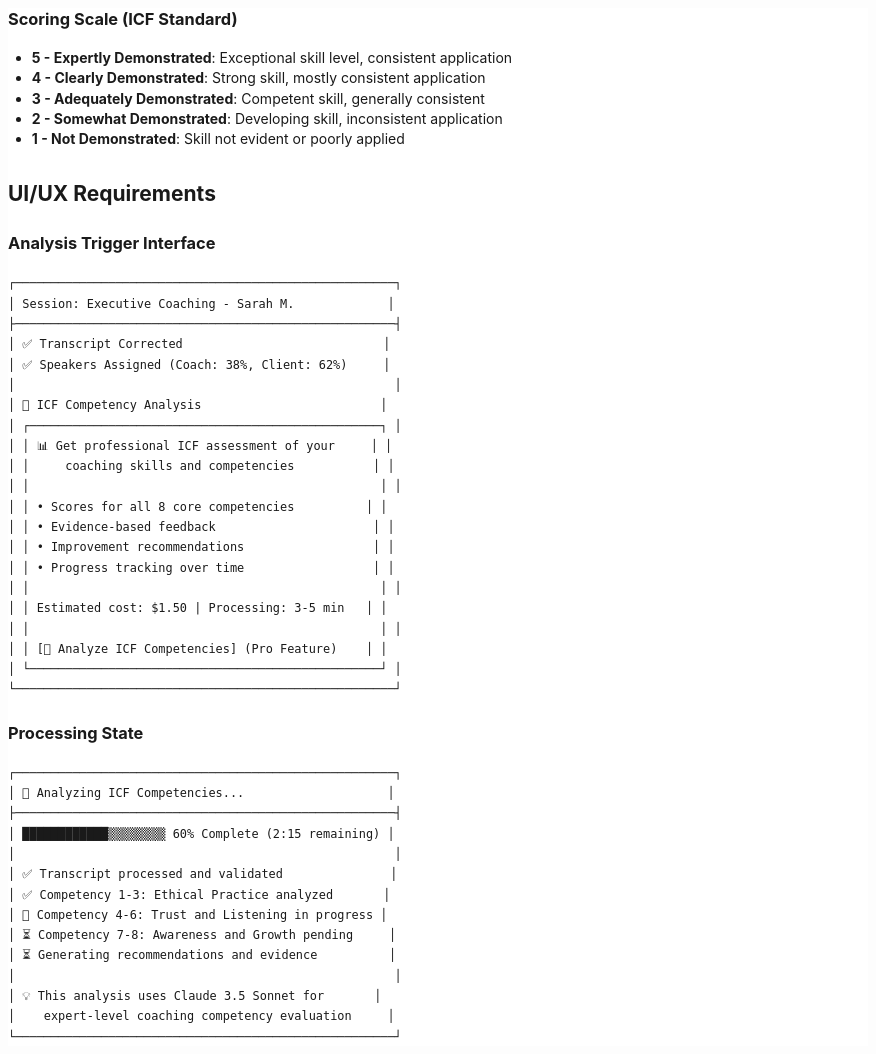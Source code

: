 ### Scoring Scale (ICF Standard)
- **5 - Expertly Demonstrated**: Exceptional skill level, consistent application
- **4 - Clearly Demonstrated**: Strong skill, mostly consistent application  
- **3 - Adequately Demonstrated**: Competent skill, generally consistent
- **2 - Somewhat Demonstrated**: Developing skill, inconsistent application
- **1 - Not Demonstrated**: Skill not evident or poorly applied

## UI/UX Requirements

### Analysis Trigger Interface
```
┌─────────────────────────────────────────────────────┐
│ Session: Executive Coaching - Sarah M.             │
├─────────────────────────────────────────────────────┤
│ ✅ Transcript Corrected                            │
│ ✅ Speakers Assigned (Coach: 38%, Client: 62%)     │
│                                                     │
│ 🎯 ICF Competency Analysis                         │
│ ┌─────────────────────────────────────────────────┐ │
│ │ 📊 Get professional ICF assessment of your     │ │
│ │     coaching skills and competencies           │ │
│ │                                                 │ │
│ │ • Scores for all 8 core competencies          │ │
│ │ • Evidence-based feedback                      │ │
│ │ • Improvement recommendations                  │ │
│ │ • Progress tracking over time                  │ │
│ │                                                 │ │
│ │ Estimated cost: $1.50 | Processing: 3-5 min   │ │
│ │                                                 │ │
│ │ [🚀 Analyze ICF Competencies] (Pro Feature)    │ │
│ └─────────────────────────────────────────────────┘ │
└─────────────────────────────────────────────────────┘
```

### Processing State
```
┌─────────────────────────────────────────────────────┐
│ 🔄 Analyzing ICF Competencies...                    │
├─────────────────────────────────────────────────────┤
│ ████████████▒▒▒▒▒▒▒▒ 60% Complete (2:15 remaining) │
│                                                     │
│ ✅ Transcript processed and validated               │
│ ✅ Competency 1-3: Ethical Practice analyzed       │
│ 🔄 Competency 4-6: Trust and Listening in progress │
│ ⏳ Competency 7-8: Awareness and Growth pending     │
│ ⏳ Generating recommendations and evidence          │
│                                                     │
│ 💡 This analysis uses Claude 3.5 Sonnet for       │
│    expert-level coaching competency evaluation     │
└─────────────────────────────────────────────────────┘
```
